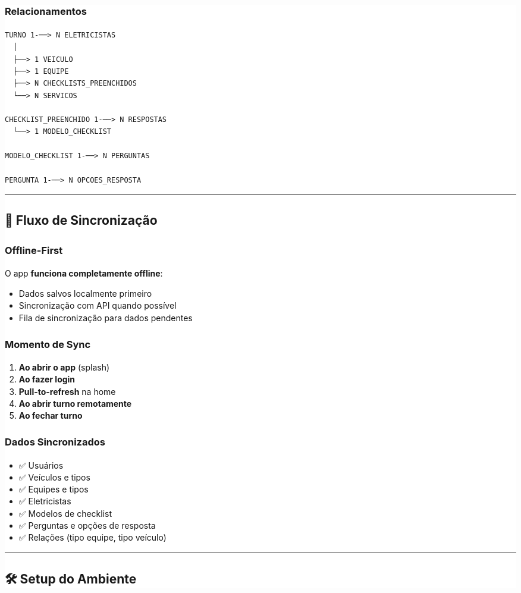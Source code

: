 ### Relacionamentos

```
TURNO 1-──> N ELETRICISTAS
  │
  ├──> 1 VEICULO
  ├──> 1 EQUIPE
  ├──> N CHECKLISTS_PREENCHIDOS
  └──> N SERVICOS

CHECKLIST_PREENCHIDO 1-──> N RESPOSTAS
  └──> 1 MODELO_CHECKLIST

MODELO_CHECKLIST 1-──> N PERGUNTAS

PERGUNTA 1-──> N OPCOES_RESPOSTA
```

---

## 🔄 Fluxo de Sincronização

### Offline-First

O app **funciona completamente offline**:

- Dados salvos localmente primeiro
- Sincronização com API quando possível
- Fila de sincronização para dados pendentes

### Momento de Sync

1. **Ao abrir o app** (splash)
2. **Ao fazer login**
3. **Pull-to-refresh** na home
4. **Ao abrir turno remotamente**
5. **Ao fechar turno**

### Dados Sincronizados

- ✅ Usuários
- ✅ Veículos e tipos
- ✅ Equipes e tipos
- ✅ Eletricistas
- ✅ Modelos de checklist
- ✅ Perguntas e opções de resposta
- ✅ Relações (tipo equipe, tipo veículo)

---

## 🛠️ Setup do Ambiente
